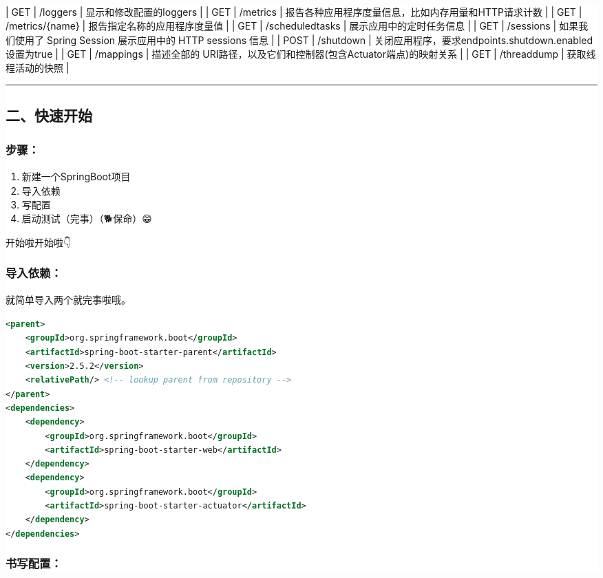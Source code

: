 | GET       | /loggers        | 显示和修改配置的loggers                                      |
| GET       | /metrics        | 报告各种应用程序度量信息，比如内存用量和HTTP请求计数         |
| GET       | /metrics/{name} | 报告指定名称的应用程序度量值                                 |
| GET       | /scheduledtasks | 展示应用中的定时任务信息                                     |
| GET       | /sessions       | 如果我们使用了 Spring Session 展示应用中的 HTTP sessions 信息 |
| POST      | /shutdown       | 关闭应用程序，要求endpoints.shutdown.enabled设置为true       |
| GET       | /mappings       | 描述全部的 URI路径，以及它们和控制器(包含Actuator端点)的映射关系 |
| GET       | /threaddump     | 获取线程活动的快照                                           |


------

## 二、快速开始

### 步骤：

1. 新建一个SpringBoot项目
2. 导入依赖
3. 写配置
4. 启动测试（完事）（🐕保命）😁

开始啦开始啦👇

### 导入依赖：

就简单导入两个就完事啦哦。

```xml
<parent>
    <groupId>org.springframework.boot</groupId>
    <artifactId>spring-boot-starter-parent</artifactId>
    <version>2.5.2</version>
    <relativePath/> <!-- lookup parent from repository -->
</parent>
<dependencies>
    <dependency>
        <groupId>org.springframework.boot</groupId>
        <artifactId>spring-boot-starter-web</artifactId>
    </dependency>
    <dependency>
        <groupId>org.springframework.boot</groupId>
        <artifactId>spring-boot-starter-actuator</artifactId>
    </dependency>
</dependencies>
```

### 书写配置：
